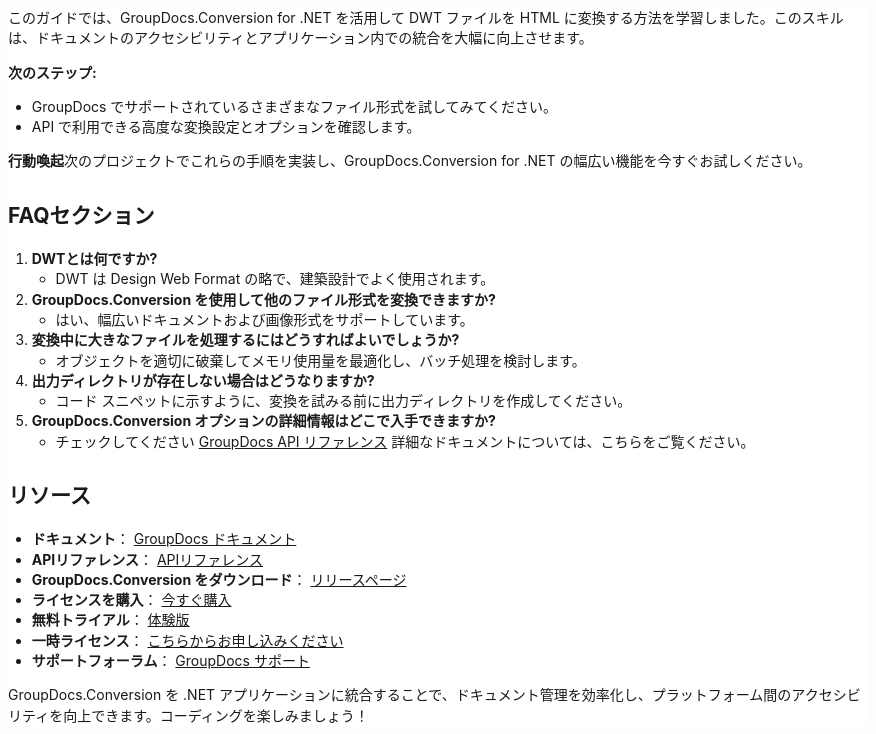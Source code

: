 このガイドでは、GroupDocs.Conversion for .NET を活用して DWT ファイルを HTML に変換する方法を学習しました。このスキルは、ドキュメントのアクセシビリティとアプリケーション内での統合を大幅に向上させます。

**次のステップ:**
- GroupDocs でサポートされているさまざまなファイル形式を試してみてください。
- API で利用できる高度な変換設定とオプションを確認します。

**行動喚起**次のプロジェクトでこれらの手順を実装し、GroupDocs.Conversion for .NET の幅広い機能を今すぐお試しください。

## FAQセクション

1. **DWTとは何ですか?**
   - DWT は Design Web Format の略で、建築設計でよく使用されます。
2. **GroupDocs.Conversion を使用して他のファイル形式を変換できますか?**
   - はい、幅広いドキュメントおよび画像形式をサポートしています。
3. **変換中に大きなファイルを処理するにはどうすればよいでしょうか?**
   - オブジェクトを適切に破棄してメモリ使用量を最適化し、バッチ処理を検討します。
4. **出力ディレクトリが存在しない場合はどうなりますか?**
   - コード スニペットに示すように、変換を試みる前に出力ディレクトリを作成してください。
5. **GroupDocs.Conversion オプションの詳細情報はどこで入手できますか?**
   - チェックしてください [GroupDocs API リファレンス](https://reference.groupdocs.com/conversion/net/) 詳細なドキュメントについては、こちらをご覧ください。

## リソース

- **ドキュメント**： [GroupDocs ドキュメント](https://docs.groupdocs.com/conversion/net/)
- **APIリファレンス**： [APIリファレンス](https://reference.groupdocs.com/conversion/net/)
- **GroupDocs.Conversion をダウンロード**： [リリースページ](https://releases.groupdocs.com/conversion/net/)
- **ライセンスを購入**： [今すぐ購入](https://purchase.groupdocs.com/buy)
- **無料トライアル**： [体験版](https://releases.groupdocs.com/conversion/net/)
- **一時ライセンス**： [こちらからお申し込みください](https://purchase.groupdocs.com/temporary-license/)
- **サポートフォーラム**： [GroupDocs サポート](https://forum.groupdocs.com/c/conversion/10)

GroupDocs.Conversion を .NET アプリケーションに統合することで、ドキュメント管理を効率化し、プラットフォーム間のアクセシビリティを向上できます。コーディングを楽しみましょう！